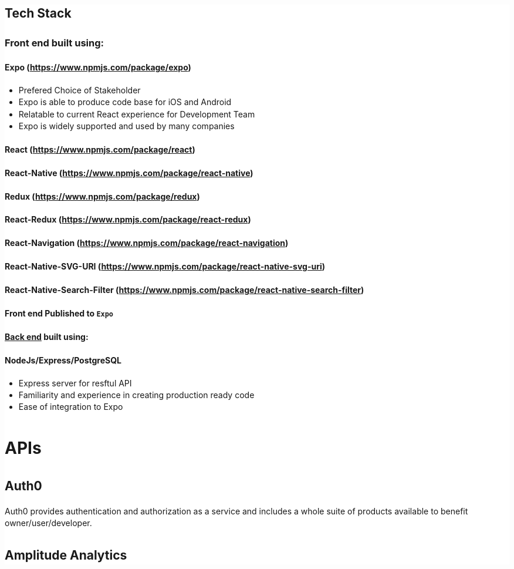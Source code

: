 ## Tech Stack

### Front end built using:

#### Expo (https://www.npmjs.com/package/expo)

- Prefered Choice of Stakeholder
- Expo is able to produce code base for iOS and Android
- Relatable to current React experience for Development Team
- Expo is widely supported and used by many companies

#### React (https://www.npmjs.com/package/react)

#### React-Native (https://www.npmjs.com/package/react-native)

#### Redux (https://www.npmjs.com/package/redux)

#### React-Redux (https://www.npmjs.com/package/react-redux)

#### React-Navigation (https://www.npmjs.com/package/react-navigation)

#### React-Native-SVG-URI (https://www.npmjs.com/package/react-native-svg-uri)

#### React-Native-Search-Filter (https://www.npmjs.com/package/react-native-search-filter)

#### Front end Published to `Expo`

#### [Back end](https://github.com/labs14-key-conservation/backend) built using:

#### NodeJs/Express/PostgreSQL

- Express server for resftul API
- Familiarity and experience in creating production ready code
- Ease of integration to Expo

# APIs

## Auth0

Auth0 provides authentication and authorization as a service and includes a whole suite of products available to benefit owner/user/developer.

## Amplitude Analytics
